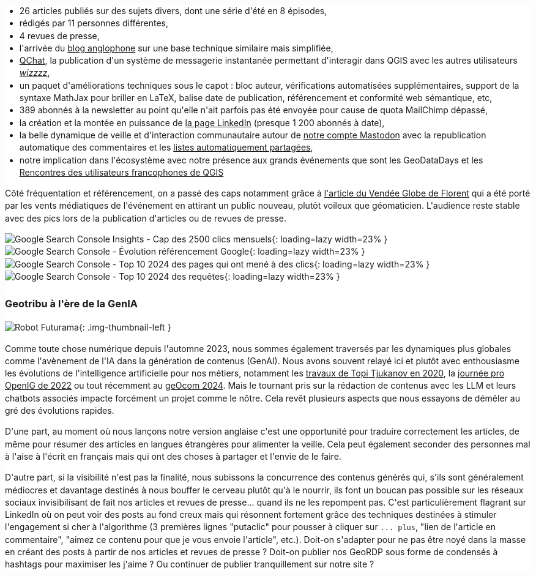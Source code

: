 - 26 articles publiés sur des sujets divers, dont une série d'été en 8 épisodes,
- rédigés par 11 personnes différentes,
- 4 revues de presse,
- l'arrivée du [blog anglophone](https://blog.geotribu.net/) sur une base technique similaire mais simplifiée,
- [QChat](../2024/2024-10-15_qchat.md "Présentation de QChat"), la publication d'un système de messagerie instantanée permettant d'interagir dans QGIS avec les autres utilisateurs [_wizzzz_](https://www.youtube.com/watch?v=fmn30d0vsuw),
- un paquet d'améliorations techniques sous le capot : bloc auteur, vérifications automatisées supplémentaires, support de la syntaxe MathJax pour briller en LaTeX, balise date de publication, référencement et conformité web sémantique, etc,
- 389 abonnés à la newsletter au point qu'elle n'ait parfois pas été envoyée pour cause de quota MailChimp dépassé,
- la création et la montée en puissance de [la page LinkedIn](https://www.linkedin.com/company/geotribu/) (presque 1 200 abonnés à date),
- la belle dynamique de veille et d'interaction communautaire autour de [notre compte Mastodon](https://mapstodon.space/@geotribu) avec la republication automatique des commentaires et les [listes automatiquement partagées](https://geotribu.github.io/geo-mastodon-comptes-listes/),
- notre implication dans l'écosystème avec notre présence aux grands événements que sont les GeoDataDays et les [Rencontres des utilisateurs francophones de QGIS](2025-01-14_journees-qgis-fr-2024-videos-geointerviews-supports.md "GeoITW aux journées QGIS FR")

Côté fréquentation et référencement, on a passé des caps notamment grâce à [l'article du Vendée Globe de Florent](../2024/2024-11-20_vendee_globe_donnees_sig.md) qui a été porté par les vents médiatiques de l'événement en attirant un public nouveau, plutôt voileux que géomaticien. L'audience reste stable avec des pics lors de la publication d'articles ou de revues de presse.

![Google Search Console Insights - Cap des 2500 clics mensuels](https://cdn.geotribu.fr/img/articles-blog-rdp/articles/2025/bilan_2024_voeux_2025/geotribu_referencement_cap_2500_clics_mois_2024-12.webp){: loading=lazy width=23% } ![Google Search Console - Évolution référencement Google](https://cdn.geotribu.fr/img/articles-blog-rdp/articles/2025/bilan_2024_voeux_2025/geotribu_referencement_Google_2024.webp){: loading=lazy width=23% } ![Google Search Console - Top 10 2024 des pages qui ont mené à des clics](https://cdn.geotribu.fr/img/articles-blog-rdp/articles/2025/bilan_2024_voeux_2025/geotribu_referencement_top10_pages_clics_2024.webp){: loading=lazy width=23% } ![Google Search Console - Top 10 2024 des requêtes](https://cdn.geotribu.fr/img/articles-blog-rdp/articles/2025/bilan_2024_voeux_2025/geotribu_referencement_top10_requetes.webp){: loading=lazy width=23% }

### Geotribu à l'ère de la GenIA

![Robot Futurama](https://cdn.geotribu.fr/img/logos-icones/divers/robot_futurama.webp){: .img-thumbnail-left }

Comme toute chose numérique depuis l'automne 2023, nous sommes également traversés par les dynamiques plus globales comme l'avènement de l'IA dans la génération de contenus (GenAI). Nous avons souvent relayé ici et plutôt avec enthousiasme les évolutions de l'intelligence artificielle pour nos métiers, notamment les [travaux de Topi Tjukanov en 2020](../../rdp/2020/rdp_2020-06-12.md#topi-tjukanov-le-geosorcier), la [journée pro OpenIG de 2022](../../rdp/2022/rdp_2022-04-29.md#journee-pro-openig-geomatique-ia-et-changement-climatique-le-24-mai-2022) ou tout récemment au [geOcom 2024](../2024/2024-08-06_geocom_2024.md#intelligence-artificielle-generative). Mais le tournant pris sur la rédaction de contenus avec les LLM et leurs chatbots associés impacte forcément un projet comme le nôtre. Cela revêt plusieurs aspects que nous essayons de démêler au gré des évolutions rapides.

D'une part, au moment où nous lançons notre version anglaise c'est une opportunité pour traduire correctement les articles, de même pour résumer des articles en langues étrangères pour alimenter la veille. Cela peut également seconder des personnes mal à l'aise à l'écrit en français mais qui ont des choses à partager et l'envie de le faire.

D'autre part, si la visibilité n'est pas la finalité, nous subissons la concurrence des contenus générés qui, s'ils sont généralement médiocres et davantage destinés à nous bouffer le cerveau plutôt qu'à le nourrir, ils font un boucan pas possible sur les réseaux sociaux invisibilisant de fait nos articles et revues de presse... quand ils ne les repompent pas. C'est particulièrement flagrant sur LinkedIn où on peut voir des posts au fond creux mais qui résonnent fortement grâce des techniques destinées à stimuler l'engagement si cher à l'algorithme (3 premières lignes "putaclic" pour pousser à cliquer sur `... plus`, "lien de l'article en commentaire", "aimez ce contenu pour que je vous envoie l'article", etc.). Doit-on s'adapter pour ne pas être noyé dans la masse en créant des posts à partir de nos articles et revues de presse ? Doit-on publier nos GeoRDP sous forme de condensés à hashtags pour maximiser les j'aime ? Ou continuer de publier tranquillement sur notre site ?
